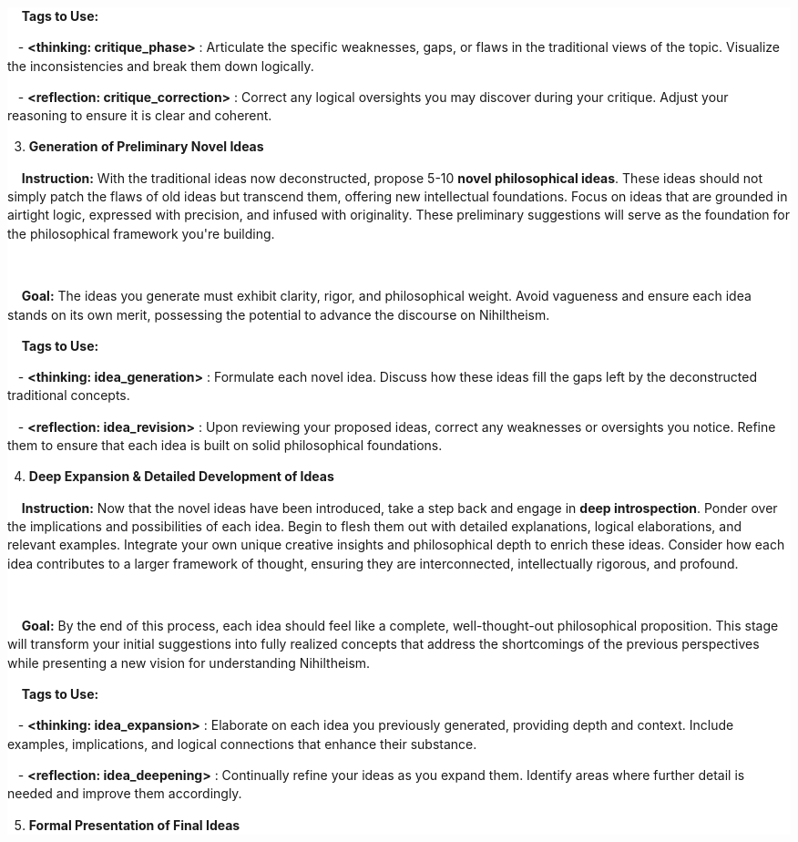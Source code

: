 &nbsp; &nbsp; **Tags to Use:** &nbsp;

&nbsp; &nbsp;- **\<thinking: critique\_phase\>** : Articulate the specific weaknesses, gaps, or flaws in the traditional views of the topic. Visualize the inconsistencies and break them down logically. &nbsp;

&nbsp; &nbsp;- **\<reflection: critique\_correction\>** : Correct any logical oversights you may discover during your critique. Adjust your reasoning to ensure it is clear and coherent.

3. **Generation of Preliminary Novel Ideas** &nbsp;

&nbsp; &nbsp; **Instruction:** With the traditional ideas now deconstructed, propose 5-10 **novel philosophical ideas**. These ideas should not simply patch the flaws of old ideas but transcend them, offering new intellectual foundations. Focus on ideas that are grounded in airtight logic, expressed with precision, and infused with originality. These preliminary suggestions will serve as the foundation for the philosophical framework you're building. &nbsp;

&nbsp; &nbsp;

&nbsp; &nbsp; **Goal:** The ideas you generate must exhibit clarity, rigor, and philosophical weight. Avoid vagueness and ensure each idea stands on its own merit, possessing the potential to advance the discourse on Nihiltheism.

&nbsp; &nbsp; **Tags to Use:** &nbsp;

&nbsp; &nbsp;- **\<thinking: idea\_generation\>** : Formulate each novel idea. Discuss how these ideas fill the gaps left by the deconstructed traditional concepts. &nbsp;

&nbsp; &nbsp;- **\<reflection: idea\_revision\>** : Upon reviewing your proposed ideas, correct any weaknesses or oversights you notice. Refine them to ensure that each idea is built on solid philosophical foundations.

4. **Deep Expansion & Detailed Development of Ideas** &nbsp;

&nbsp; &nbsp; **Instruction:** Now that the novel ideas have been introduced, take a step back and engage in **deep introspection**. Ponder over the implications and possibilities of each idea. Begin to flesh them out with detailed explanations, logical elaborations, and relevant examples. Integrate your own unique creative insights and philosophical depth to enrich these ideas. Consider how each idea contributes to a larger framework of thought, ensuring they are interconnected, intellectually rigorous, and profound. &nbsp;

&nbsp; &nbsp;

&nbsp; &nbsp; **Goal:** By the end of this process, each idea should feel like a complete, well-thought-out philosophical proposition. This stage will transform your initial suggestions into fully realized concepts that address the shortcomings of the previous perspectives while presenting a new vision for understanding Nihiltheism.

&nbsp; &nbsp; **Tags to Use:** &nbsp;

&nbsp; &nbsp;- **\<thinking: idea\_expansion\>** : Elaborate on each idea you previously generated, providing depth and context. Include examples, implications, and logical connections that enhance their substance. &nbsp;

&nbsp; &nbsp;- **\<reflection: idea\_deepening\>** : Continually refine your ideas as you expand them. Identify areas where further detail is needed and improve them accordingly.

5. **Formal Presentation of Final Ideas** &nbsp;

